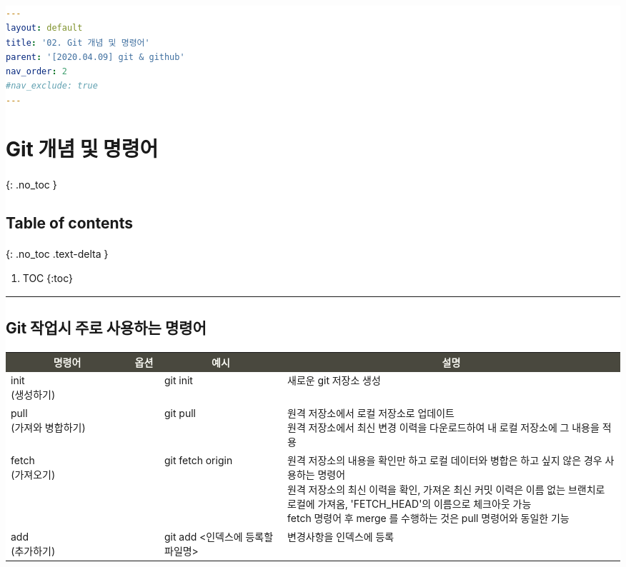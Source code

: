 ```yaml
---
layout: default
title: '02. Git 개념 및 명령어'
parent: '[2020.04.09] git & github'
nav_order: 2
#nav_exclude: true
---
```


# Git 개념 및 명령어
{: .no_toc }

## Table of contents
{: .no_toc .text-delta }

1. TOC
{:toc}

---

## Git 작업시 주로 사용하는 명령어

<table class="blog_tbl">
    <tr>
        <th style="width:20%; background:#49483e; color:#f8f8f2;">명령어</th>
        <th style="width:5%; background:#49483e; color:#f8f8f2;">옵션</th>
        <th style="width:20%; background:#49483e; color:#f8f8f2;">예시</th>
        <th style="width:55%; background:#49483e; color:#f8f8f2;">설명</th>
    </tr>
    <tr>
        <td>init<br/>(생성하기)</td>
        <td></td>
        <td>git init</td>
        <td>새로운 git 저장소 생성</td>
    </tr>
    <tr>
        <td>pull<br/>(가져와 병합하기)</td>
        <td></td>
        <td>git pull</td>
        <td>
            원격 저장소에서 로컬 저장소로 업데이트<br/>
            원격 저장소에서 최신 변경 이력을 다운로드하여 내 로컬 저장소에 그 내용을 적용
        </td>
    </tr>
    <tr>
        <td>fetch<br/>(가져오기)</td>
        <td></td>
        <td>git fetch origin</td>
        <td>
            원격 저장소의 내용을 확인만 하고 로컬 데이터와 병합은 하고 싶지 않은 경우 사용하는 명령어<br/>
            원격 저장소의 최신 이력을 확인, 가져온 최신 커밋 이력은 이름 없는 브랜치로 로컬에 가져옴, 'FETCH_HEAD'의 이름으로 체크아웃 가능<br/>
            fetch 명령어 후 merge 를 수행하는 것은 pull 명령어와 동일한 기능
        </td>
    </tr>
    <tr>
        <td>add<br/>(추가하기)</td>
        <td></td>
        <td>git add &#60;인덱스에 등록할 파일명&#62;</td>
        <td>변경사항을 인덱스에 등록</td>
    </tr>
    <tr>